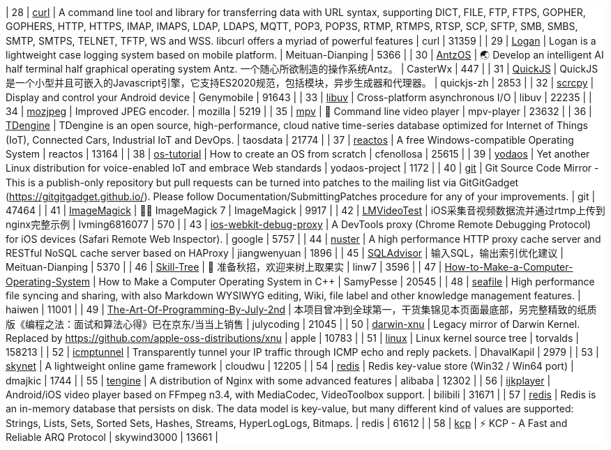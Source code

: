 | 28 |  [curl](https://github.com/curl/curl) | A command line tool and library for transferring data with URL syntax, supporting DICT, FILE, FTP, FTPS, GOPHER, GOPHERS, HTTP, HTTPS, IMAP, IMAPS, LDAP, LDAPS, MQTT, POP3, POP3S, RTMP, RTMPS, RTSP, SCP, SFTP, SMB, SMBS, SMTP, SMTPS, TELNET, TFTP, WS and WSS. libcurl offers a myriad of powerful features | curl | 31359 |
| 29 |  [Logan](https://github.com/Meituan-Dianping/Logan) | Logan is a lightweight case logging system based on mobile platform. | Meituan-Dianping | 5366 |
| 30 |  [AntzOS](https://github.com/CasterWx/AntzOS) | :earth_asia: Develop an intelligent AI half terminal half graphical operating system Antz.        一个随心所欲制造的操作系统Antz。 | CasterWx | 447 |
| 31 |  [QuickJS](https://github.com/quickjs-zh/QuickJS) | QuickJS是一个小型并且可嵌入的Javascript引擎，它支持ES2020规范，包括模块，异步生成器和代理器。 | quickjs-zh | 2853 |
| 32 |  [scrcpy](https://github.com/Genymobile/scrcpy) | Display and control your Android device | Genymobile | 91643 |
| 33 |  [libuv](https://github.com/libuv/libuv) | Cross-platform asynchronous I/O | libuv | 22235 |
| 34 |  [mozjpeg](https://github.com/mozilla/mozjpeg) | Improved JPEG encoder. | mozilla | 5219 |
| 35 |  [mpv](https://github.com/mpv-player/mpv) | 🎥 Command line video player | mpv-player | 23632 |
| 36 |  [TDengine](https://github.com/taosdata/TDengine) | TDengine is an open source, high-performance, cloud native time-series database optimized for Internet of Things (IoT), Connected Cars, Industrial IoT and DevOps. | taosdata | 21774 |
| 37 |  [reactos](https://github.com/reactos/reactos) | A free Windows-compatible Operating System | reactos | 13164 |
| 38 |  [os-tutorial](https://github.com/cfenollosa/os-tutorial) | How to create an OS from scratch | cfenollosa | 25615 |
| 39 |  [yodaos](https://github.com/yodaos-project/yodaos) | Yet another Linux distribution for voice-enabled IoT and embrace Web standards | yodaos-project | 1172 |
| 40 |  [git](https://github.com/git/git) | Git Source Code Mirror - This is a publish-only repository but pull requests can be turned into patches to the mailing list via GitGitGadget (https://gitgitgadget.github.io/). Please follow Documentation/SubmittingPatches procedure for any of your improvements. | git | 47464 |
| 41 |  [ImageMagick](https://github.com/ImageMagick/ImageMagick) | 🧙‍♂️ ImageMagick 7 | ImageMagick | 9917 |
| 42 |  [LMVideoTest](https://github.com/lvming6816077/LMVideoTest) | iOS采集音视频数据流并通过rtmp上传到nginx完整示例 | lvming6816077 | 570 |
| 43 |  [ios-webkit-debug-proxy](https://github.com/google/ios-webkit-debug-proxy) | A DevTools proxy (Chrome Remote Debugging Protocol) for iOS devices (Safari Remote Web Inspector). | google | 5757 |
| 44 |  [nuster](https://github.com/jiangwenyuan/nuster) | A high performance HTTP proxy cache server and RESTful NoSQL cache server based on HAProxy | jiangwenyuan | 1896 |
| 45 |  [SQLAdvisor](https://github.com/Meituan-Dianping/SQLAdvisor) | 输入SQL，输出索引优化建议 | Meituan-Dianping | 5370 |
| 46 |  [Skill-Tree](https://github.com/linw7/Skill-Tree) | 🐼 准备秋招，欢迎来树上取果实 | linw7 | 3596 |
| 47 |  [How-to-Make-a-Computer-Operating-System](https://github.com/SamyPesse/How-to-Make-a-Computer-Operating-System) | How to Make a Computer Operating System in C++ | SamyPesse | 20545 |
| 48 |  [seafile](https://github.com/haiwen/seafile) | High performance file syncing and sharing, with also Markdown WYSIWYG editing, Wiki, file label and other knowledge management features. | haiwen | 11001 |
| 49 |  [The-Art-Of-Programming-By-July-2nd](https://github.com/julycoding/The-Art-Of-Programming-By-July-2nd) | 本项目曾冲到全球第一，干货集锦见本页面最底部，另完整精致的纸质版《编程之法：面试和算法心得》已在京东/当当上销售 | julycoding | 21045 |
| 50 |  [darwin-xnu](https://github.com/apple/darwin-xnu) | Legacy mirror of Darwin Kernel. Replaced by https://github.com/apple-oss-distributions/xnu | apple | 10783 |
| 51 |  [linux](https://github.com/torvalds/linux) | Linux kernel source tree | torvalds | 158213 |
| 52 |  [icmptunnel](https://github.com/DhavalKapil/icmptunnel) | Transparently tunnel your IP traffic through ICMP echo and reply packets. | DhavalKapil | 2979 |
| 53 |  [skynet](https://github.com/cloudwu/skynet) | A lightweight online game framework | cloudwu | 12205 |
| 54 |  [redis](https://github.com/dmajkic/redis) | Redis key-value store (Win32 / Win64 port) | dmajkic | 1744 |
| 55 |  [tengine](https://github.com/alibaba/tengine) | A distribution of Nginx with some advanced features | alibaba | 12302 |
| 56 |  [ijkplayer](https://github.com/bilibili/ijkplayer) | Android/iOS video player based on FFmpeg n3.4, with MediaCodec, VideoToolbox support. | bilibili | 31671 |
| 57 |  [redis](https://github.com/redis/redis) | Redis is an in-memory database that persists on disk. The data model is key-value, but many different kind of values are supported: Strings, Lists, Sets, Sorted Sets, Hashes, Streams, HyperLogLogs, Bitmaps. | redis | 61612 |
| 58 |  [kcp](https://github.com/skywind3000/kcp) | :zap: KCP - A Fast and Reliable ARQ Protocol | skywind3000 | 13661 |
